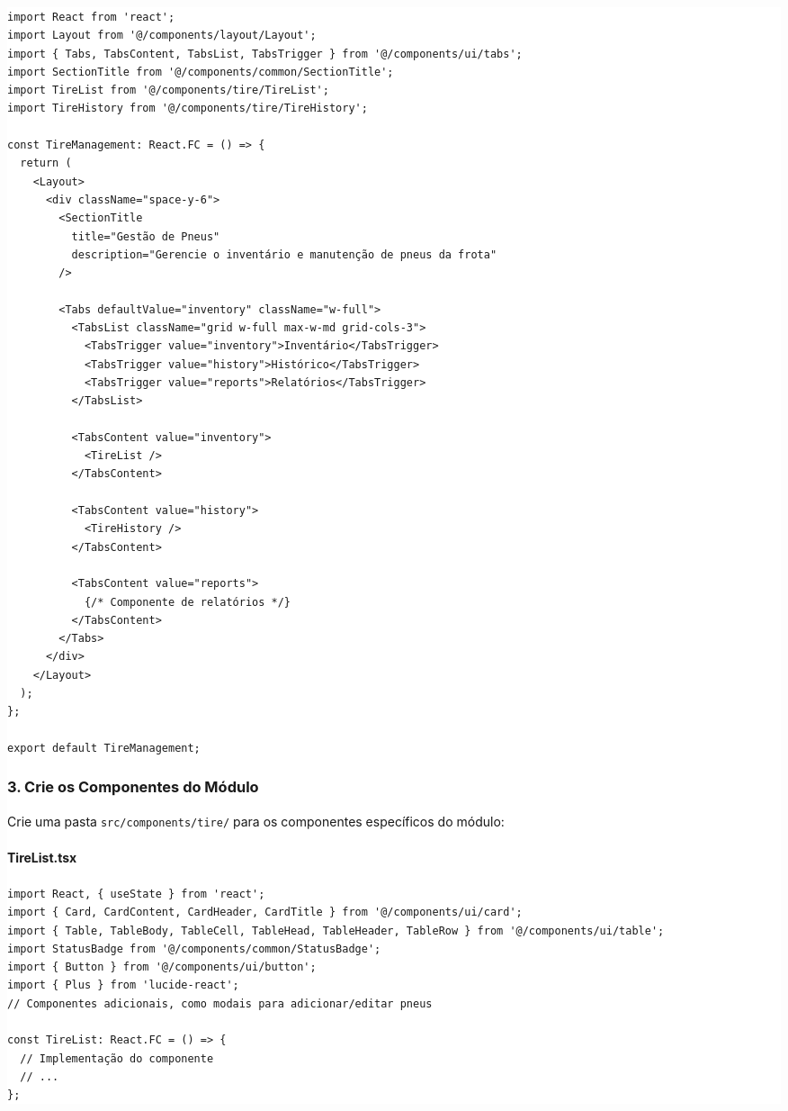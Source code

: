 ```tsx
import React from 'react';
import Layout from '@/components/layout/Layout';
import { Tabs, TabsContent, TabsList, TabsTrigger } from '@/components/ui/tabs';
import SectionTitle from '@/components/common/SectionTitle';
import TireList from '@/components/tire/TireList';
import TireHistory from '@/components/tire/TireHistory';

const TireManagement: React.FC = () => {
  return (
    <Layout>
      <div className="space-y-6">
        <SectionTitle 
          title="Gestão de Pneus" 
          description="Gerencie o inventário e manutenção de pneus da frota" 
        />
        
        <Tabs defaultValue="inventory" className="w-full">
          <TabsList className="grid w-full max-w-md grid-cols-3">
            <TabsTrigger value="inventory">Inventário</TabsTrigger>
            <TabsTrigger value="history">Histórico</TabsTrigger>
            <TabsTrigger value="reports">Relatórios</TabsTrigger>
          </TabsList>
          
          <TabsContent value="inventory">
            <TireList />
          </TabsContent>
          
          <TabsContent value="history">
            <TireHistory />
          </TabsContent>
          
          <TabsContent value="reports">
            {/* Componente de relatórios */}
          </TabsContent>
        </Tabs>
      </div>
    </Layout>
  );
};

export default TireManagement;
```

### 3. Crie os Componentes do Módulo

Crie uma pasta `src/components/tire/` para os componentes específicos do módulo:

#### TireList.tsx
```tsx
import React, { useState } from 'react';
import { Card, CardContent, CardHeader, CardTitle } from '@/components/ui/card';
import { Table, TableBody, TableCell, TableHead, TableHeader, TableRow } from '@/components/ui/table';
import StatusBadge from '@/components/common/StatusBadge';
import { Button } from '@/components/ui/button';
import { Plus } from 'lucide-react';
// Componentes adicionais, como modais para adicionar/editar pneus

const TireList: React.FC = () => {
  // Implementação do componente
  // ...
};

```